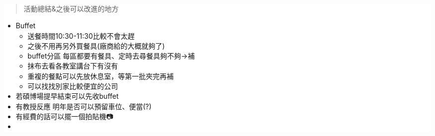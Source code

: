 > 活動總結&之後可以改進的地方
> 
- Buffet
    - 送餐時間10:30-11:30比較不會太趕
    - 之後不用再另外買餐具(廠商給的大概就夠了)
    - buffet分區 每區都要有餐具、定時去尋餐具夠不夠→補
    - 抹布去看各教室講台下有沒有
    - 重複的餐點可以先放休息室，等第一批夾完再補
    - 可以找找別家比較便宜的公司
- 若碩博場提早結束可以先收buffet
- 有教授反應 明年是否可以預留車位、便當(?)
- 有經費的話可以擺一個拍貼機📷
-
